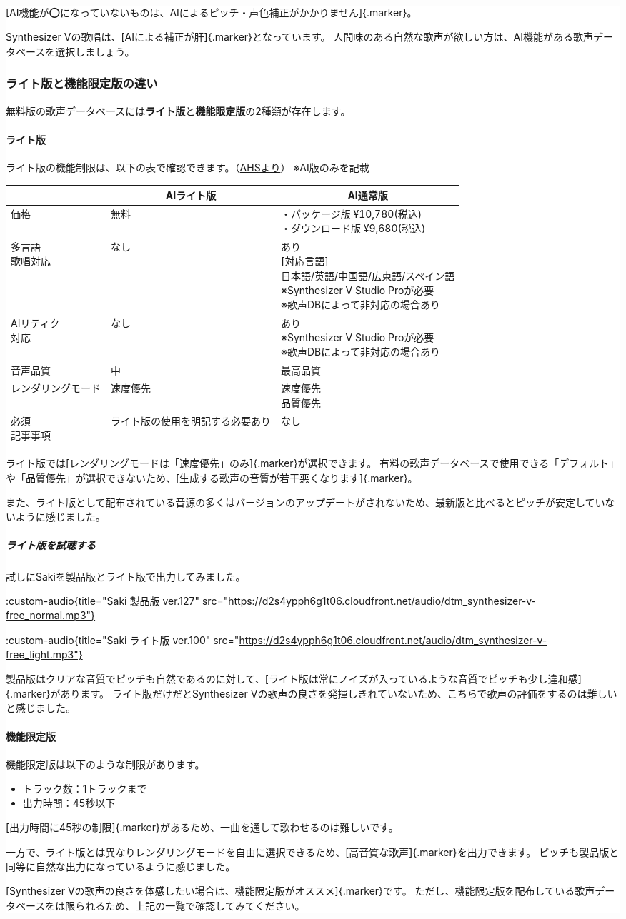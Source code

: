 [AI機能が⭕になっていないものは、AIによるピッチ・声色補正がかかりません]{.marker}。

Synthesizer Vの歌唱は、[AIによる補正が肝]{.marker}となっています。
人間味のある自然な歌声が欲しい方は、AI機能がある歌声データベースを選択しましょう。

### ライト版と機能限定版の違い

無料版の歌声データベースには**ライト版**と**機能限定版**の2種類が存在します。

#### ライト版

ライト版の機能制限は、以下の表で確認できます。（[AHSより](https://www.ah-soft.com/synth-v/sp/index.html)）
※AI版のみを記載

|                    | AIライト版                       | AI通常版                                                                                                                         |
| ------------------ | -------------------------------- | -------------------------------------------------------------------------------------------------------------------------------- |
| 価格               | 無料                             | ・パッケージ版 ¥10,780(税込)<br>・ダウンロード版 ¥9,680(税込)                                                                    |
| 多言語<br>歌唱対応 | なし                             | あり<br>[対応言語]<br>日本語/英語/中国語/広東語/スペイン語<br>※Synthesizer V Studio Proが必要<br>※歌声DBによって非対応の場合あり |
| AIリティク<br>対応 | なし                             | あり<br>※Synthesizer V Studio Proが必要<br>※歌声DBによって非対応の場合あり                                                       |
| 音声品質           | 中                               | 最高品質                                                                                                                         |
| レンダリングモード | 速度優先                         | 速度優先<br>品質優先                                                                                                             |
| 必須<br>記事事項   | ライト版の使用を明記する必要あり | なし                                                                                                                             |

ライト版では[レンダリングモードは「速度優先」のみ]{.marker}が選択できます。
有料の歌声データベースで使用できる「デフォルト」や「品質優先」が選択できないため、[生成する歌声の音質が若干悪くなります]{.marker}。

また、ライト版として配布されている音源の多くはバージョンのアップデートがされないため、最新版と比べるとピッチが安定していないように感じました。

##### ライト版を試聴する

試しにSakiを製品版とライト版で出力してみました。

:custom-audio{title="Saki 製品版 ver.127" src="https://d2s4ypph6g1t06.cloudfront.net/audio/dtm_synthesizer-v-free_normal.mp3"}

:custom-audio{title="Saki ライト版 ver.100" src="https://d2s4ypph6g1t06.cloudfront.net/audio/dtm_synthesizer-v-free_light.mp3"}

製品版はクリアな音質でピッチも自然であるのに対して、[ライト版は常にノイズが入っているような音質でピッチも少し違和感]{.marker}があります。
ライト版だけだとSynthesizer Vの歌声の良さを発揮しきれていないため、こちらで歌声の評価をするのは難しいと感じました。

#### 機能限定版

機能限定版は以下のような制限があります。

- トラック数：1トラックまで
- 出力時間：45秒以下

[出力時間に45秒の制限]{.marker}があるため、一曲を通して歌わせるのは難しいです。

一方で、ライト版とは異なりレンダリングモードを自由に選択できるため、[高音質な歌声]{.marker}を出力できます。
ピッチも製品版と同等に自然な出力になっているように感じました。

[Synthesizer Vの歌声の良さを体感したい場合は、機能限定版がオススメ]{.marker}です。
ただし、機能限定版を配布している歌声データベースをは限られるため、上記の一覧で確認してみてください。
